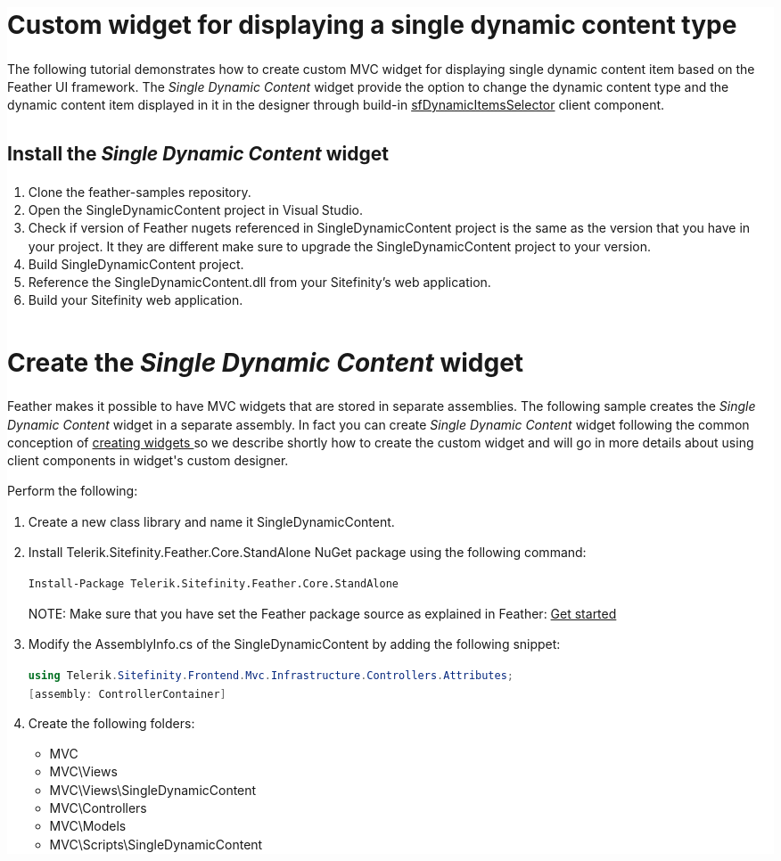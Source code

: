 Custom widget for displaying a single dynamic content type
===

The following tutorial demonstrates how to create custom MVC widget for displaying single dynamic content item based on the Feather UI framework. The *Single Dynamic Content* widget provide the option to change the dynamic content type and the dynamic content item displayed in it in the designer through build-in [sfDynamicItemsSelector](http://docs.sitefinity.com/feather-dynamic-items-selector) client component.

## Install the *Single Dynamic Content* widget

1.	Clone the feather-samples repository.
2.	Open the SingleDynamicContent project in Visual Studio.
3.  Check if version of Feather nugets referenced in SingleDynamicContent project is the same as the version that you have in your project. It they are different make sure to upgrade the SingleDynamicContent project to your version.
4.  Build SingleDynamicContent project.
5.	Reference the SingleDynamicContent.dll from your Sitefinity’s web application.
6.  Build your Sitefinity web application.

# Create the *Single Dynamic Content* widget

Feather makes it possible to have MVC widgets that are stored in separate assemblies. The following sample creates the *Single Dynamic Content* widget in a separate assembly. In fact you can create *Single Dynamic Content* widget following the common conception of [creating widgets ](http://docs.sitefinity.com/feather-create-widgets) so we describe shortly how to create the custom widget and will go in more details about using client components in widget's custom designer.

Perform the following:

1. Create a new class library and name it SingleDynamicContent.

2.	Install Telerik.Sitefinity.Feather.Core.StandAlone NuGet package using the following command:

    ````
    Install-Package Telerik.Sitefinity.Feather.Core.StandAlone
    ````

    NOTE: Make sure that you have set the Feather package source as explained in Feather: [Get started](http://docs.sitefinity.com/feather-get-started)

3.	Modify the AssemblyInfo.cs of the SingleDynamicContent by adding the following snippet:

    ````C#
    using Telerik.Sitefinity.Frontend.Mvc.Infrastructure.Controllers.Attributes;
    [assembly: ControllerContainer]
    ````
 
4.	Create the following folders:

    - MVC
    - MVC\Views
    - MVC\Views\SingleDynamicContent
    - MVC\Controllers
    - MVC\Models
    - MVC\Scripts\SingleDynamicContent

